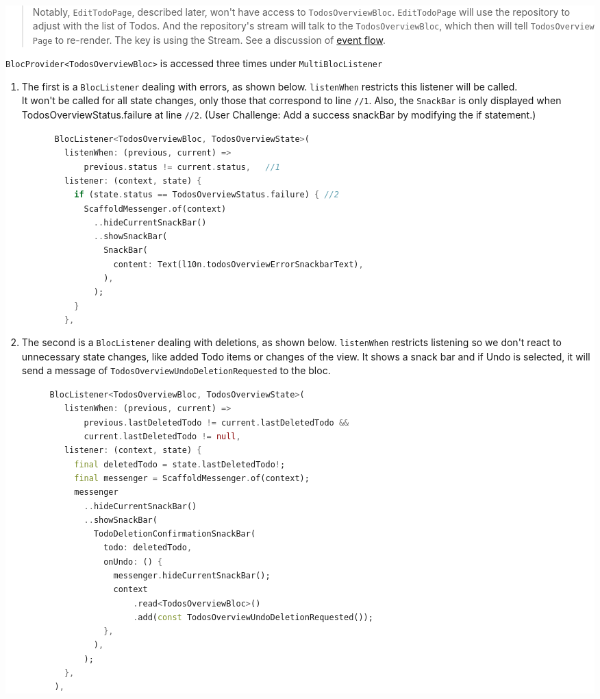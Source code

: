 > Notably, `EditTodoPage`, described later, won't have access to `TodosOverviewBloc`.  `EditTodoPage` will use the repository to adjust with the list of Todos. And the repository's stream will talk to the `TodosOverviewBloc`, which then will tell `TodosOverviewPage` to re-render. The key is using the Stream. See a discussion of [event flow](#commentary-event-flow).

`BlocProvider<TodosOverviewBloc>` is accessed three times under `MultiBlocListener`
1. The first is a `BlocListener` dealing with errors, as shown below. `listenWhen` restricts this listener will be called. <br>
   It won't be called for all state changes, only those that correspond to line `//1`.
   Also, the `SnackBar` is only displayed when TodosOverviewStatus.failure at line `//2`. (User Challenge: Add a success snackBar by modifying the if statement.)

```dart
          BlocListener<TodosOverviewBloc, TodosOverviewState>(
            listenWhen: (previous, current) =>
                previous.status != current.status,   //1
            listener: (context, state) {
              if (state.status == TodosOverviewStatus.failure) { //2
                ScaffoldMessenger.of(context)
                  ..hideCurrentSnackBar()
                  ..showSnackBar(
                    SnackBar(
                      content: Text(l10n.todosOverviewErrorSnackbarText),
                    ),
                  );
              }
            },
```

2. The second is a `BlocListener` dealing with deletions, as shown below. `listenWhen` restricts listening so we don't react to unnecessary state changes, like added Todo items or changes of the view. It shows a snack bar and if Undo is selected, it will send a message of `TodosOverviewUndoDeletionRequested` to the bloc.

```dart
         BlocListener<TodosOverviewBloc, TodosOverviewState>(
            listenWhen: (previous, current) =>
                previous.lastDeletedTodo != current.lastDeletedTodo &&
                current.lastDeletedTodo != null,
            listener: (context, state) {
              final deletedTodo = state.lastDeletedTodo!;
              final messenger = ScaffoldMessenger.of(context);
              messenger
                ..hideCurrentSnackBar()
                ..showSnackBar(
                  TodoDeletionConfirmationSnackBar(
                    todo: deletedTodo,
                    onUndo: () {
                      messenger.hideCurrentSnackBar();
                      context
                          .read<TodosOverviewBloc>()
                          .add(const TodosOverviewUndoDeletionRequested());
                    },
                  ),
                );
            },
          ),
```
